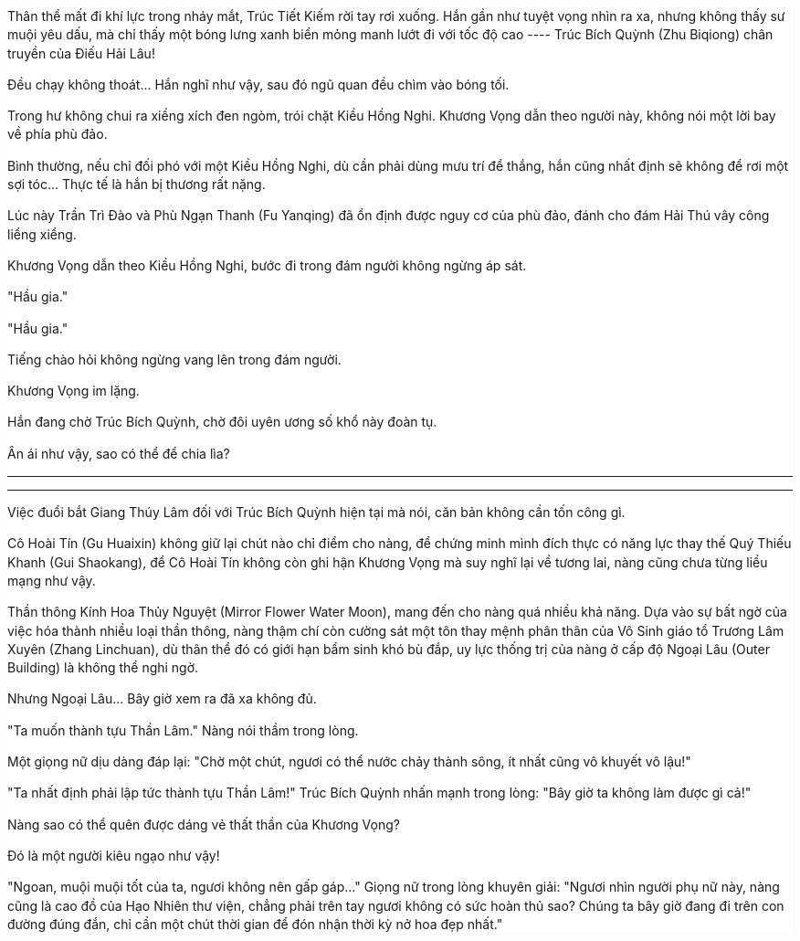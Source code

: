 Thân thể mất đi khí lực trong nháy mắt, Trúc Tiết Kiếm rời tay rơi xuống. Hắn gần như tuyệt vọng nhìn ra xa, nhưng không thấy sư muội yêu dấu, mà chỉ thấy một bóng lưng xanh biển mỏng manh lướt đi với tốc độ cao ---- Trúc Bích Quỳnh (Zhu Biqiong) chân truyền của Điếu Hải Lâu!

Đều chạy không thoát... Hắn nghĩ như vậy, sau đó ngũ quan đều chìm vào bóng tối.

Trong hư không chui ra xiềng xích đen ngòm, trói chặt Kiều Hồng Nghi. Khương Vọng dẫn theo người này, không nói một lời bay về phía phù đảo.

Bình thường, nếu chỉ đối phó với một Kiều Hồng Nghi, dù cần phải dùng mưu trí để thắng, hắn cũng nhất định sẽ không để rơi một sợi tóc... Thực tế là hắn bị thương rất nặng.

Lúc này Trần Trì Đào và Phù Ngạn Thanh (Fu Yanqing) đã ổn định được nguy cơ của phù đảo, đánh cho đám Hải Thú vây công liểng xiểng.

Khương Vọng dẫn theo Kiều Hồng Nghi, bước đi trong đám người không ngừng áp sát.

"Hầu gia."

"Hầu gia."

Tiếng chào hỏi không ngừng vang lên trong đám người.

Khương Vọng im lặng.

Hắn đang chờ Trúc Bích Quỳnh, chờ đôi uyên ương số khổ này đoàn tụ.

Ân ái như vậy, sao có thể để chia lìa?

---

----

Việc đuổi bắt Giang Thúy Lâm đối với Trúc Bích Quỳnh hiện tại mà nói, căn bản không cần tốn công gì.

Cô Hoài Tín (Gu Huaixin) không giữ lại chút nào chỉ điểm cho nàng, để chứng minh mình đích thực có năng lực thay thế Quý Thiếu Khanh (Gui Shaokang), để Cô Hoài Tín không còn ghi hận Khương Vọng mà suy nghĩ lại về tương lai, nàng cũng chưa từng liều mạng như vậy.

Thần thông Kính Hoa Thủy Nguyệt (Mirror Flower Water Moon), mang đến cho nàng quá nhiều khả năng. Dựa vào sự bất ngờ của việc hóa thành nhiều loại thần thông, nàng thậm chí còn cường sát một tôn thay mệnh phân thân của Vô Sinh giáo tổ Trương Lâm Xuyên (Zhang Linchuan), dù thân thể đó có giới hạn bẩm sinh khó bù đắp, uy lực thống trị của nàng ở cấp độ Ngoại Lâu (Outer Building) là không thể nghi ngờ.

Nhưng Ngoại Lâu... Bây giờ xem ra đã xa không đủ.

"Ta muốn thành tựu Thần Lâm." Nàng nói thầm trong lòng.

Một giọng nữ dịu dàng đáp lại: "Chờ một chút, ngươi có thể nước chảy thành sông, ít nhất cũng vô khuyết vô lậu!"

"Ta nhất định phải lập tức thành tựu Thần Lâm!" Trúc Bích Quỳnh nhấn mạnh trong lòng: "Bây giờ ta không làm được gì cả!"

Nàng sao có thể quên được dáng vẻ thất thần của Khương Vọng?

Đó là một người kiêu ngạo như vậy!

"Ngoan, muội muội tốt của ta, ngươi không nên gấp gáp..." Giọng nữ trong lòng khuyên giải: "Ngươi nhìn người phụ nữ này, nàng cũng là cao đồ của Hạo Nhiên thư viện, chẳng phải trên tay ngươi không có sức hoàn thủ sao? Chúng ta bây giờ đang đi trên con đường đúng đắn, chỉ cần một chút thời gian để đón nhận thời kỳ nở hoa đẹp nhất."
